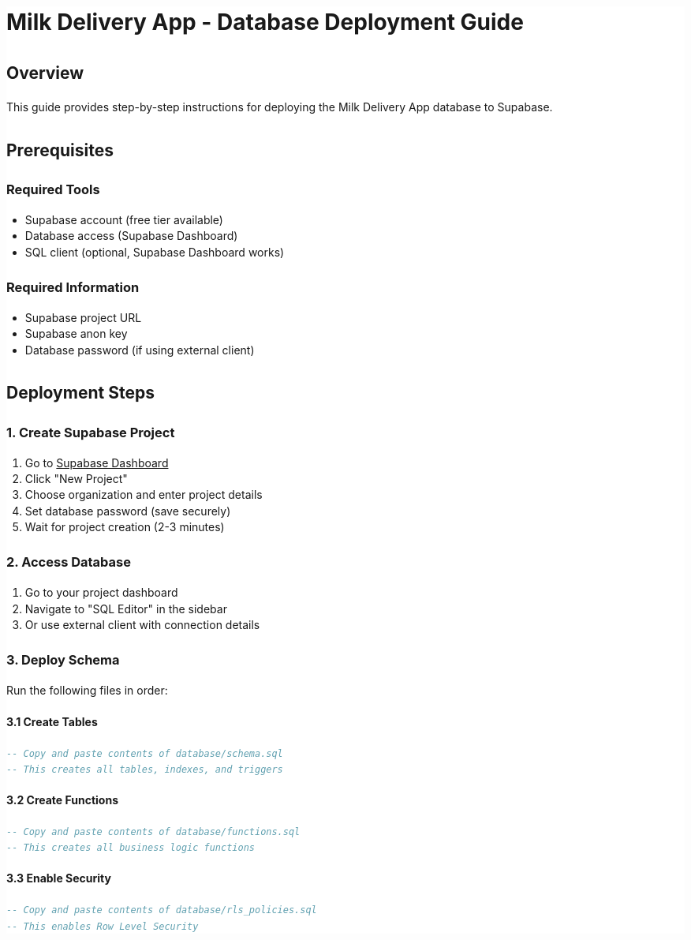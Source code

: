 # Milk Delivery App - Database Deployment Guide

## Overview
This guide provides step-by-step instructions for deploying the Milk Delivery App database to Supabase.

## Prerequisites

### Required Tools
- Supabase account (free tier available)
- Database access (Supabase Dashboard)
- SQL client (optional, Supabase Dashboard works)

### Required Information
- Supabase project URL
- Supabase anon key
- Database password (if using external client)

## Deployment Steps

### 1. Create Supabase Project
1. Go to [Supabase Dashboard](https://supabase.com/dashboard)
2. Click "New Project"
3. Choose organization and enter project details
4. Set database password (save securely)
5. Wait for project creation (2-3 minutes)

### 2. Access Database
1. Go to your project dashboard
2. Navigate to "SQL Editor" in the sidebar
3. Or use external client with connection details

### 3. Deploy Schema
Run the following files in order:

#### 3.1 Create Tables
```sql
-- Copy and paste contents of database/schema.sql
-- This creates all tables, indexes, and triggers
```

#### 3.2 Create Functions
```sql
-- Copy and paste contents of database/functions.sql
-- This creates all business logic functions
```

#### 3.3 Enable Security
```sql
-- Copy and paste contents of database/rls_policies.sql
-- This enables Row Level Security
```

